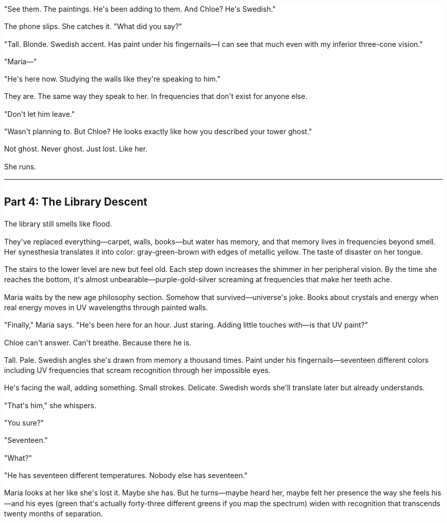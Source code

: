 "See them. The paintings. He's been adding to them. And Chloe? He's Swedish."

The phone slips. She catches it. "What did you say?"

"Tall. Blonde. Swedish accent. Has paint under his fingernails—I can see that much even with my inferior three-cone vision."

"Maria—"

"He's here now. Studying the walls like they're speaking to him."

They are. The same way they speak to her. In frequencies that don't exist for anyone else.

"Don't let him leave."

"Wasn't planning to. But Chloe? He looks exactly like how you described your tower ghost."

Not ghost. Never ghost. Just lost. Like her.

She runs.

---

## Part 4: The Library Descent

The library still smells like flood.

They've replaced everything—carpet, walls, books—but water has memory, and that memory lives in frequencies beyond smell. Her synesthesia translates it into color: gray-green-brown with edges of metallic yellow. The taste of disaster on her tongue.

The stairs to the lower level are new but feel old. Each step down increases the shimmer in her peripheral vision. By the time she reaches the bottom, it's almost unbearable—purple-gold-silver screaming at frequencies that make her teeth ache.

Maria waits by the new age philosophy section. Somehow that survived—universe's joke. Books about crystals and energy when real energy moves in UV wavelengths through painted walls.

"Finally," Maria says. "He's been here for an hour. Just staring. Adding little touches with—is that UV paint?"

Chloe can't answer. Can't breathe. Because there he is.

Tall. Pale. Swedish angles she's drawn from memory a thousand times. Paint under his fingernails—seventeen different colors including UV frequencies that scream recognition through her impossible eyes.

He's facing the wall, adding something. Small strokes. Delicate. Swedish words she'll translate later but already understands.

"That's him," she whispers.

"You sure?"

"Seventeen."

"What?"

"He has seventeen different temperatures. Nobody else has seventeen."

Maria looks at her like she's lost it. Maybe she has. But he turns—maybe heard her, maybe felt her presence the way she feels his—and his eyes (green that's actually forty-three different greens if you map the spectrum) widen with recognition that transcends twenty months of separation.
